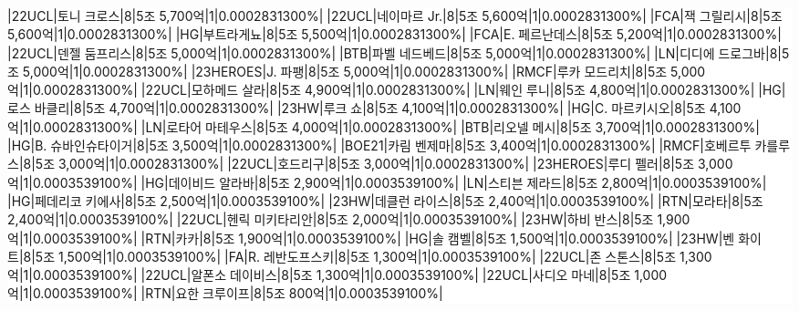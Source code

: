 |22UCL|토니 크로스|8|5조 5,700억|1|0.0002831300%|
|22UCL|네이마르 Jr.|8|5조 5,600억|1|0.0002831300%|
|FCA|잭 그릴리시|8|5조 5,600억|1|0.0002831300%|
|HG|부트라게뇨|8|5조 5,500억|1|0.0002831300%|
|FCA|E. 페르난데스|8|5조 5,200억|1|0.0002831300%|
|22UCL|덴젤 둠프리스|8|5조 5,000억|1|0.0002831300%|
|BTB|파벨 네드베드|8|5조 5,000억|1|0.0002831300%|
|LN|디디에 드로그바|8|5조 5,000억|1|0.0002831300%|
|23HEROES|J. 파팽|8|5조 5,000억|1|0.0002831300%|
|RMCF|루카 모드리치|8|5조 5,000억|1|0.0002831300%|
|22UCL|모하메드 살라|8|5조 4,900억|1|0.0002831300%|
|LN|웨인 루니|8|5조 4,800억|1|0.0002831300%|
|HG|로스 바클리|8|5조 4,700억|1|0.0002831300%|
|23HW|루크 쇼|8|5조 4,100억|1|0.0002831300%|
|HG|C. 마르키시오|8|5조 4,100억|1|0.0002831300%|
|LN|로타어 마테우스|8|5조 4,000억|1|0.0002831300%|
|BTB|리오넬 메시|8|5조 3,700억|1|0.0002831300%|
|HG|B. 슈바인슈타이거|8|5조 3,500억|1|0.0002831300%|
|BOE21|카림 벤제마|8|5조 3,400억|1|0.0002831300%|
|RMCF|호베르투 카를루스|8|5조 3,000억|1|0.0002831300%|
|22UCL|호드리구|8|5조 3,000억|1|0.0002831300%|
|23HEROES|루디 펠러|8|5조 3,000억|1|0.0003539100%|
|HG|데이비드 알라바|8|5조 2,900억|1|0.0003539100%|
|LN|스티븐 제라드|8|5조 2,800억|1|0.0003539100%|
|HG|페데리코 키에사|8|5조 2,500억|1|0.0003539100%|
|23HW|데클런 라이스|8|5조 2,400억|1|0.0003539100%|
|RTN|모라타|8|5조 2,400억|1|0.0003539100%|
|22UCL|헨릭 미키타리안|8|5조 2,000억|1|0.0003539100%|
|23HW|하비 반스|8|5조 1,900억|1|0.0003539100%|
|RTN|카카|8|5조 1,900억|1|0.0003539100%|
|HG|솔 캠벨|8|5조 1,500억|1|0.0003539100%|
|23HW|벤 화이트|8|5조 1,500억|1|0.0003539100%|
|FA|R. 레반도프스키|8|5조 1,300억|1|0.0003539100%|
|22UCL|존 스톤스|8|5조 1,300억|1|0.0003539100%|
|22UCL|알폰소 데이비스|8|5조 1,300억|1|0.0003539100%|
|22UCL|사디오 마네|8|5조 1,000억|1|0.0003539100%|
|RTN|요한 크루이프|8|5조 800억|1|0.0003539100%|